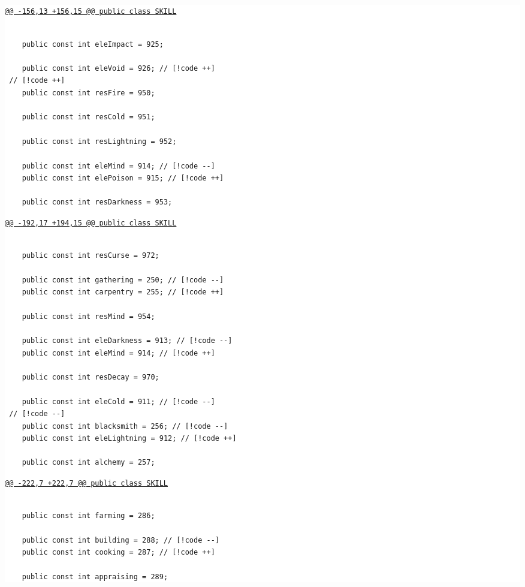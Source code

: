 [`@@ -156,13 +156,15 @@ public class SKILL`](https://github.com/Elin-Modding-Resources/Elin-Decompiled/blob/f76e45dd3928dfa5d3cf61f4dc79a8e276694637/Elin/SKILL.cs#L156-L168)
```cs:line-numbers=156

	public const int eleImpact = 925;

	public const int eleVoid = 926; // [!code ++]
 // [!code ++]
	public const int resFire = 950;

	public const int resCold = 951;

	public const int resLightning = 952;

	public const int eleMind = 914; // [!code --]
	public const int elePoison = 915; // [!code ++]

	public const int resDarkness = 953;

```

[`@@ -192,17 +194,15 @@ public class SKILL`](https://github.com/Elin-Modding-Resources/Elin-Decompiled/blob/f76e45dd3928dfa5d3cf61f4dc79a8e276694637/Elin/SKILL.cs#L192-L208)
```cs:line-numbers=192

	public const int resCurse = 972;

	public const int gathering = 250; // [!code --]
	public const int carpentry = 255; // [!code ++]

	public const int resMind = 954;

	public const int eleDarkness = 913; // [!code --]
	public const int eleMind = 914; // [!code ++]

	public const int resDecay = 970;

	public const int eleCold = 911; // [!code --]
 // [!code --]
	public const int blacksmith = 256; // [!code --]
	public const int eleLightning = 912; // [!code ++]

	public const int alchemy = 257;

```

[`@@ -222,7 +222,7 @@ public class SKILL`](https://github.com/Elin-Modding-Resources/Elin-Decompiled/blob/f76e45dd3928dfa5d3cf61f4dc79a8e276694637/Elin/SKILL.cs#L222-L228)
```cs:line-numbers=222

	public const int farming = 286;

	public const int building = 288; // [!code --]
	public const int cooking = 287; // [!code ++]

	public const int appraising = 289;

```
